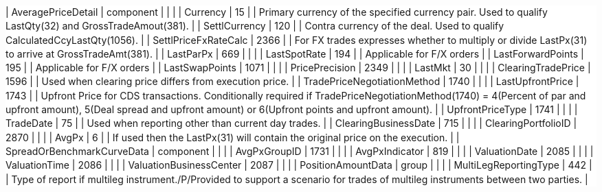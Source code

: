 | AveragePriceDetail               | component |       |                                                                                                                                |
| Currency                         | 15        |       | Primary currency of the specified currency pair. Used to qualify LastQty(32) and GrossTradeAmout(381).                                                                                                                               |
| SettlCurrency                    | 120       |       | Contra currency of the deal. Used to qualify CalculatedCcyLastQty(1056).                                                                                                                               |
| SettlPriceFxRateCalc             | 2366      |       | For FX trades expresses whether to multiply or divide LastPx(31) to arrive at GrossTradeAmt(381).                                                                                                                               |
| LastParPx                        | 669       |       |                                                                                                                                |
| LastSpotRate                     | 194       |       | Applicable for F/X orders                                                                                                                               |
| LastForwardPoints                | 195       |       | Applicable for F/X orders                                                                                                                               |
| LastSwapPoints                   | 1071      |       |                                                                                                                                |
| PricePrecision                   | 2349      |       |                                                                                                                                |
| LastMkt                          | 30        |       |                                                                                                                                |
| ClearingTradePrice               | 1596      |       | Used when clearing price differs from execution price.                                                                                                                               |
| TradePriceNegotiationMethod      | 1740      |       |                                                                                                                                |
| LastUpfrontPrice                 | 1743      |       | Upfront Price for CDS transactions. Conditionally required if TradePriceNegotiationMethod(1740) = 4(Percent of par and upfront amount), 5(Deal spread and upfront amount) or 6(Upfront points and upfront amount).                                                                                                                               |
| UpfrontPriceType                 | 1741      |       |                                                                                                                                |
| TradeDate                        | 75        |       | Used when reporting other than current day trades.                                                                                                                               |
| ClearingBusinessDate             | 715       |       |                                                                                                                                |
| ClearingPortfolioID              | 2870      |       |                                                                                                                                |
| AvgPx                            | 6         |       | If used then the LastPx(31) will contain the original price on the execution.                                                                                                                               |
| SpreadOrBenchmarkCurveData       | component |       |                                                                                                                                |
| AvgPxGroupID                     | 1731      |       |                                                                                                                                |
| AvgPxIndicator                   | 819       |       |                                                                                                                                |
| ValuationDate                    | 2085      |       |                                                                                                                                |
| ValuationTime                    | 2086      |       |                                                                                                                                |
| ValuationBusinessCenter          | 2087      |       |                                                                                                                                |
| PositionAmountData               | group     |       |                                                                                                                                |
| MultiLegReportingType            | 442       |       | Type of report if multileg instrument./P/Provided to support a scenario for trades of multileg instruments between two parties.                                                                                                                               |